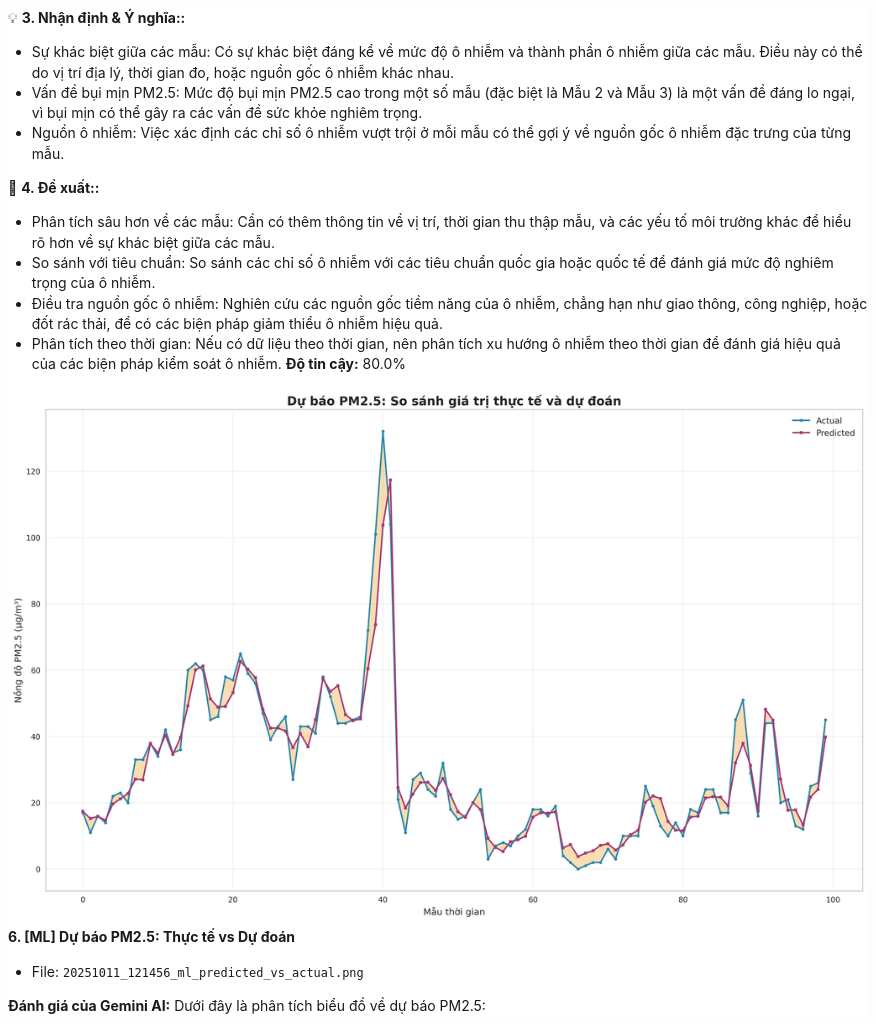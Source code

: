 💡 **3. Nhận định & Ý nghĩa::**
- Sự khác biệt giữa các mẫu: Có sự khác biệt đáng kể về mức độ ô nhiễm và thành phần ô nhiễm giữa các mẫu. Điều này có thể do vị trí địa lý, thời gian đo, hoặc nguồn gốc ô nhiễm khác nhau.
- Vấn đề bụi mịn PM2.5: Mức độ bụi mịn PM2.5 cao trong một số mẫu (đặc biệt là Mẫu 2 và Mẫu 3) là một vấn đề đáng lo ngại, vì bụi mịn có thể gây ra các vấn đề sức khỏe nghiêm trọng.
- Nguồn ô nhiễm: Việc xác định các chỉ số ô nhiễm vượt trội ở mỗi mẫu có thể gợi ý về nguồn gốc ô nhiễm đặc trưng của từng mẫu.

🚀 **4. Đề xuất::**
- Phân tích sâu hơn về các mẫu: Cần có thêm thông tin về vị trí, thời gian thu thập mẫu, và các yếu tố môi trường khác để hiểu rõ hơn về sự khác biệt giữa các mẫu.
- So sánh với tiêu chuẩn: So sánh các chỉ số ô nhiễm với các tiêu chuẩn quốc gia hoặc quốc tế để đánh giá mức độ nghiêm trọng của ô nhiễm.
- Điều tra nguồn gốc ô nhiễm: Nghiên cứu các nguồn gốc tiềm năng của ô nhiễm, chẳng hạn như giao thông, công nghiệp, hoặc đốt rác thải, để có các biện pháp giảm thiểu ô nhiễm hiệu quả.
- Phân tích theo thời gian: Nếu có dữ liệu theo thời gian, nên phân tích xu hướng ô nhiễm theo thời gian để đánh giá hiệu quả của các biện pháp kiểm soát ô nhiễm.
**Độ tin cậy:** 80.0%

![ML Dự báo PM2.5 v1](results_comb_PM25_wind_Hanoi_2018_v1_20251011_121456/20251011_121456_ml_predicted_vs_actual.png)
**6. [ML] Dự báo PM2.5: Thực tế vs Dự đoán**
- File: `20251011_121456_ml_predicted_vs_actual.png`

**Đánh giá của Gemini AI:**
Dưới đây là phân tích biểu đồ về dự báo PM2.5:
